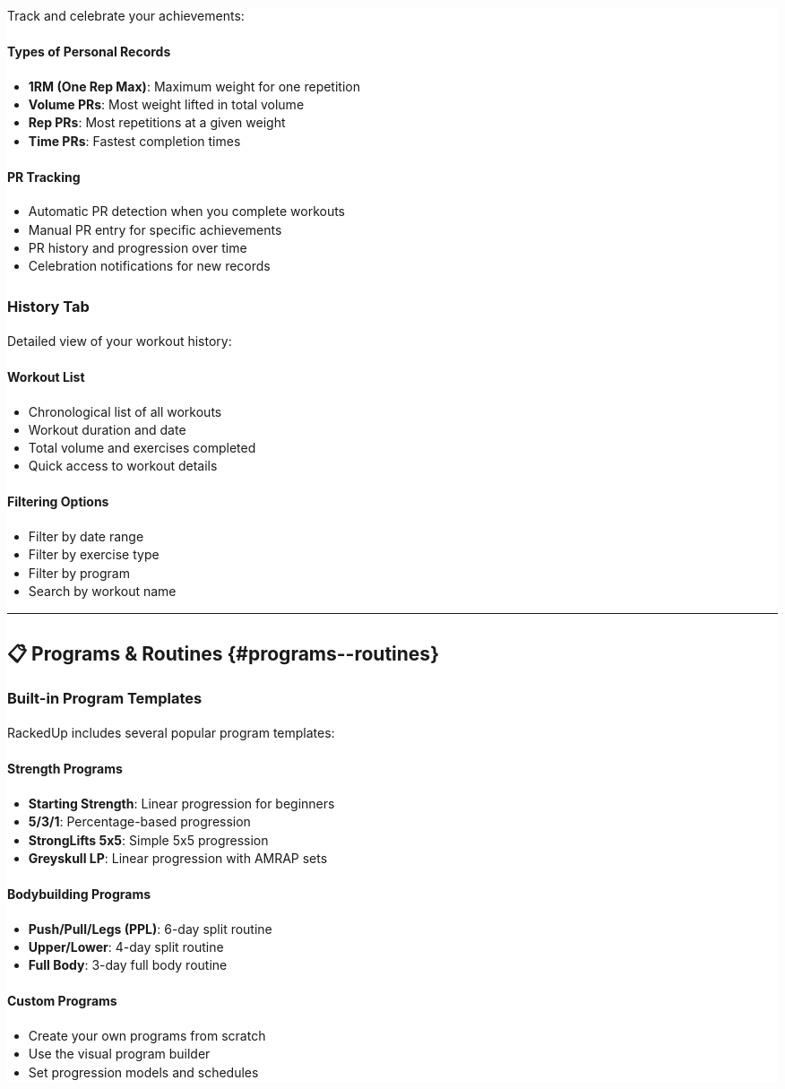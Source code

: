 Track and celebrate your achievements:

#### Types of Personal Records
- **1RM (One Rep Max)**: Maximum weight for one repetition
- **Volume PRs**: Most weight lifted in total volume
- **Rep PRs**: Most repetitions at a given weight
- **Time PRs**: Fastest completion times

#### PR Tracking
- Automatic PR detection when you complete workouts
- Manual PR entry for specific achievements
- PR history and progression over time
- Celebration notifications for new records

### History Tab

Detailed view of your workout history:

#### Workout List
- Chronological list of all workouts
- Workout duration and date
- Total volume and exercises completed
- Quick access to workout details

#### Filtering Options
- Filter by date range
- Filter by exercise type
- Filter by program
- Search by workout name

---

## 📋 Programs & Routines {#programs--routines}

### Built-in Program Templates

RackedUp includes several popular program templates:

#### Strength Programs
- **Starting Strength**: Linear progression for beginners
- **5/3/1**: Percentage-based progression
- **StrongLifts 5x5**: Simple 5x5 progression
- **Greyskull LP**: Linear progression with AMRAP sets

#### Bodybuilding Programs
- **Push/Pull/Legs (PPL)**: 6-day split routine
- **Upper/Lower**: 4-day split routine
- **Full Body**: 3-day full body routine

#### Custom Programs
- Create your own programs from scratch
- Use the visual program builder
- Set progression models and schedules
